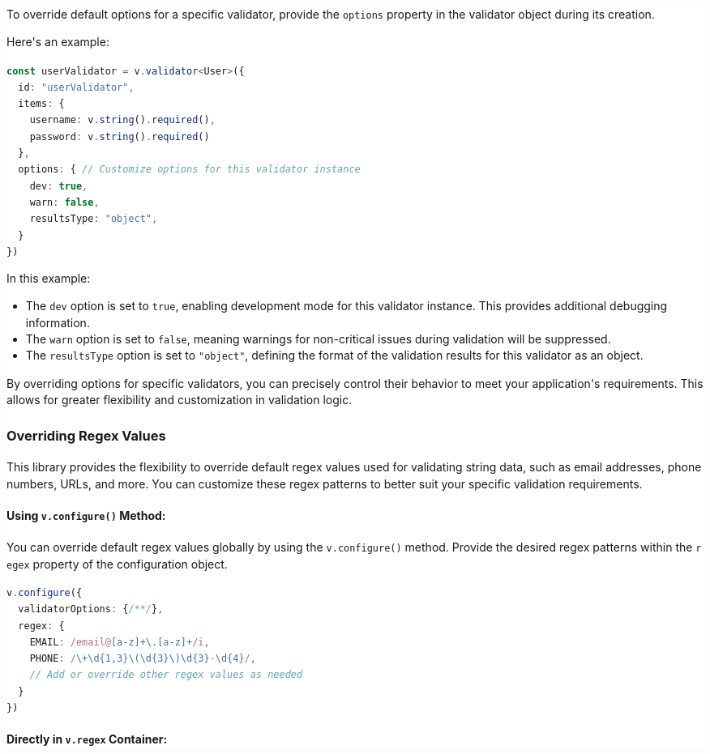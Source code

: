 To override default options for a specific validator, provide the `options` property in the validator object during its creation.

Here's an example:

```typescript
const userValidator = v.validator<User>({
  id: "userValidator",
  items: {
    username: v.string().required(),
    password: v.string().required()
  },
  options: { // Customize options for this validator instance
    dev: true,
    warn: false,
    resultsType: "object",
  }
})
```

In this example:

- The `dev` option is set to `true`, enabling development mode for this validator instance. This provides additional debugging information.
- The `warn` option is set to `false`, meaning warnings for non-critical issues during validation will be suppressed.
- The `resultsType` option is set to `"object"`, defining the format of the validation results for this validator as an object.

By overriding options for specific validators, you can precisely control their behavior to meet your application's requirements. This allows for greater flexibility and customization in validation logic.

### Overriding Regex Values

This library provides the flexibility to override default regex values used for validating string data, such as email addresses, phone numbers, URLs, and more. You can customize these regex patterns to better suit your specific validation requirements.

#### Using `v.configure()` Method:

You can override default regex values globally by using the `v.configure()` method. Provide the desired regex patterns within the `regex` property of the configuration object.

```typescript
v.configure({
  validatorOptions: {/**/},
  regex: {
    EMAIL: /email@[a-z]+\.[a-z]+/i,
    PHONE: /\+\d{1,3}\(\d{3}\)\d{3}-\d{4}/,
    // Add or override other regex values as needed
  }
})
```

#### Directly in `v.regex` Container:
